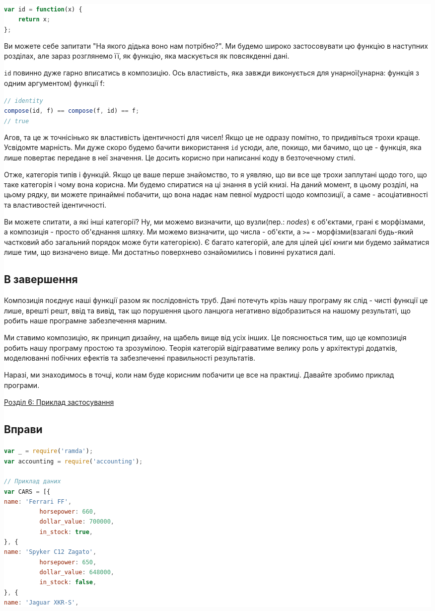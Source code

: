 ```js
var id = function(x) {
	return x;
};
```

Ви можете себе запитати "На якого дідька воно нам потрібно?". Ми будемо широко застосовувати цю функцію в наступних розділах, але зараз розглянемо її, як функцію, яка маскується як повсякденні дані.

`id` повинно дуже гарно вписатись в композицію. Ось властивість, яка завжди виконується для унарної(унарна: функція з одним аргументом) функції f:

```js
// identity
compose(id, f) == compose(f, id) == f;
// true
```

Агов, та це ж точнісінько як властивість ідентичності для чисел! Якщо це не одразу помітно, то придивіться трохи краще. Усвідомте марність. Ми дуже скоро будемо бачити використання `id` усюди, але, покищо, ми бачимо, що це - функція, яка лише повертає передане в неї значення. Це досить корисно при написанні коду в безточечному стилі.

Отже, категорія типів і функцій. Якщо це ваше перше знайомство, то я уявляю, що ви все ще трохи заплутані щодо того, що таке категорія і чому вона корисна. Ми будемо спиратися на ці знання в усій книзі. На даний момент, в цьому розділі, на цьому рядку, ви можете принаймні побачити, що вона надає нам певної мудрості щодо композиції, а саме - асоціативності та властивостей ідентичності.

Ви можете спитати, а які інші категорії? Ну, ми можемо визначити, що вузли(пер.: _nodes_) є об'єктами, грані є морфізмами, а композиція - просто об'єднання шляху. Ми можемо визначити, що числа - об'єкти, а `>=` - морфізми(взагалі будь-який частковий або загальний порядок може бути категорією). Є багато категорій, але для цілей цієї книги ми будемо займатися лише тим, що визначено вище. Ми достатньо поверхнево ознайомились і повинні рухатися далі.


## В завершення
Композиція поєднує наші функції разом як послідовність труб. Дані потечуть крізь нашу програму як слід - чисті функції це лише, врешті решт, ввід та вивід, так що порушення цього ланцюга негативно відобразиться на нашому результаті, що робить наше програмне забезпечення марним.

Ми ставимо композицію, як принцип дизайну, на щабель вище від усіх інших. Це пояснюється тим, що це композиція робить нашу програму простою та зрозумілою. Теорія категорій відіграватиме велику роль у архітектурі додатків, моделюванні побічних ефектів та забезпеченні правильності результатів.

Наразі, ми знаходимось в точці, коли нам буде корисним побачити це все на практиці. Давайте зробимо приклад програми.

[Розділ 6: Приклад застосування](ch6-uk.md)

## Вправи

```js
var _ = require('ramda');
var accounting = require('accounting');

// Приклад даних
var CARS = [{
name: 'Ferrari FF',
	      horsepower: 660,
	      dollar_value: 700000,
	      in_stock: true,
}, {
name: 'Spyker C12 Zagato',
	      horsepower: 650,
	      dollar_value: 648000,
	      in_stock: false,
}, {
name: 'Jaguar XKR-S',
```